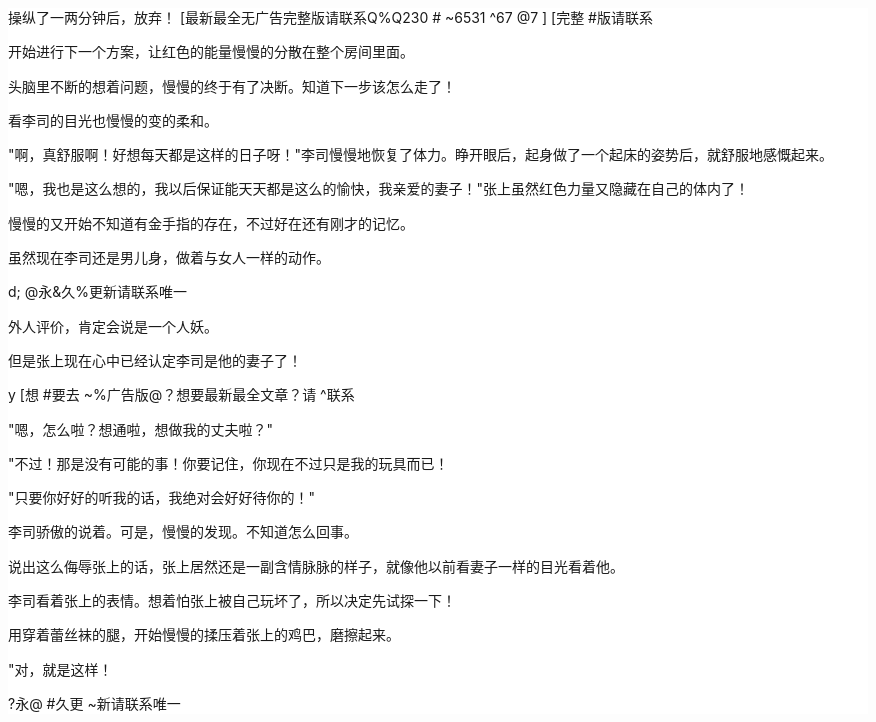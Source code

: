 操纵了一两分钟后，放弃！ [最新最全无广告完整版请联系Q%Q230 # ~6531 ^67 @7 ] [完整 #版请联系



开始进行下一个方案，让红色的能量慢慢的分散在整个房间里面。



头脑里不断的想着问题，慢慢的终于有了决断。知道下一步该怎么走了！

看李司的目光也慢慢的变的柔和。



"啊，真舒服啊！好想每天都是这样的日子呀！"李司慢慢地恢复了体力。睁开眼后，起身做了一个起床的姿势后，就舒服地感慨起来。



"嗯，我也是这么想的，我以后保证能天天都是这么的愉快，我亲爱的妻子！"张上虽然红色力量又隐藏在自己的体内了！



慢慢的又开始不知道有金手指的存在，不过好在还有刚才的记忆。



虽然现在李司还是男儿身，做着与女人一样的动作。

d; @永&久%更新请联系唯一



外人评价，肯定会说是一个人妖。



但是张上现在心中已经认定李司是他的妻子了！

y [想 #要去 ~%广告版@？想要最新最全文章？请 ^联系



"嗯，怎么啦？想通啦，想做我的丈夫啦？"



"不过！那是没有可能的事！你要记住，你现在不过只是我的玩具而已！



"只要你好好的听我的话，我绝对会好好待你的！"



李司骄傲的说着。可是，慢慢的发现。不知道怎么回事。



说出这么侮辱张上的话，张上居然还是一副含情脉脉的样子，就像他以前看妻子一样的目光看着他。



李司看着张上的表情。想着怕张上被自己玩坏了，所以决定先试探一下！



用穿着蕾丝袜的腿，开始慢慢的揉压着张上的鸡巴，磨擦起来。



"对，就是这样！

?永@ #久更 ~新请联系唯一

